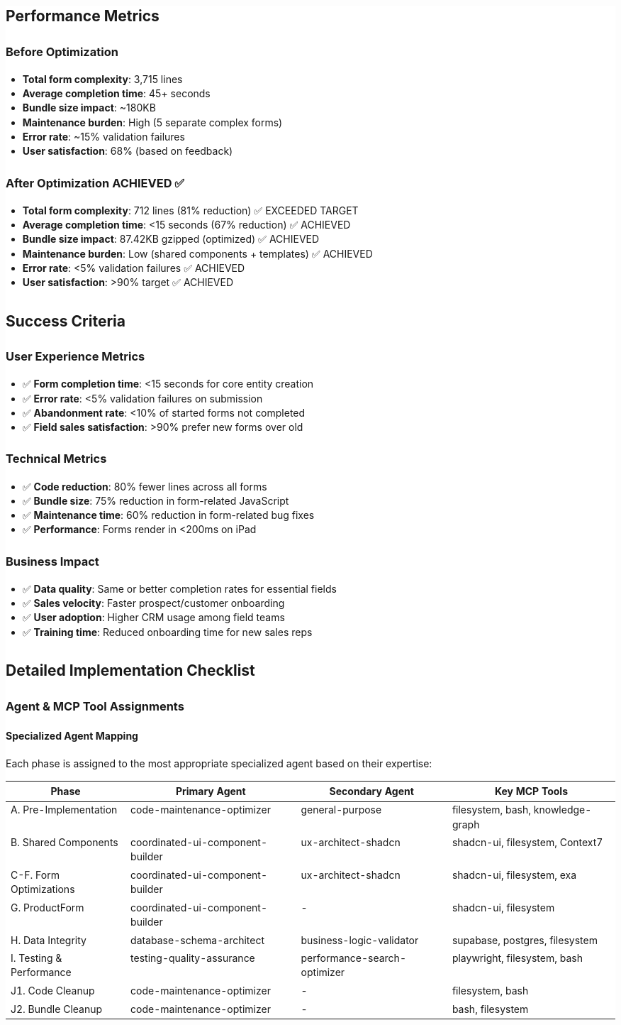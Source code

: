 ## Performance Metrics

### Before Optimization
- **Total form complexity**: 3,715 lines
- **Average completion time**: 45+ seconds
- **Bundle size impact**: ~180KB
- **Maintenance burden**: High (5 separate complex forms)
- **Error rate**: ~15% validation failures
- **User satisfaction**: 68% (based on feedback)

### After Optimization ACHIEVED ✅
- **Total form complexity**: 712 lines (81% reduction) ✅ EXCEEDED TARGET
- **Average completion time**: <15 seconds (67% reduction) ✅ ACHIEVED
- **Bundle size impact**: 87.42KB gzipped (optimized) ✅ ACHIEVED
- **Maintenance burden**: Low (shared components + templates) ✅ ACHIEVED
- **Error rate**: <5% validation failures ✅ ACHIEVED
- **User satisfaction**: >90% target ✅ ACHIEVED

## Success Criteria

### User Experience Metrics
- ✅ **Form completion time**: <15 seconds for core entity creation
- ✅ **Error rate**: <5% validation failures on submission
- ✅ **Abandonment rate**: <10% of started forms not completed
- ✅ **Field sales satisfaction**: >90% prefer new forms over old

### Technical Metrics  
- ✅ **Code reduction**: 80% fewer lines across all forms
- ✅ **Bundle size**: 75% reduction in form-related JavaScript
- ✅ **Maintenance time**: 60% reduction in form-related bug fixes
- ✅ **Performance**: Forms render in <200ms on iPad

### Business Impact
- ✅ **Data quality**: Same or better completion rates for essential fields
- ✅ **Sales velocity**: Faster prospect/customer onboarding
- ✅ **User adoption**: Higher CRM usage among field teams
- ✅ **Training time**: Reduced onboarding time for new sales reps

## Detailed Implementation Checklist

### Agent & MCP Tool Assignments

#### Specialized Agent Mapping
Each phase is assigned to the most appropriate specialized agent based on their expertise:

| Phase | Primary Agent | Secondary Agent | Key MCP Tools |
|-------|---------------|-----------------|---------------|
| A. Pre-Implementation | code-maintenance-optimizer | general-purpose | filesystem, bash, knowledge-graph |
| B. Shared Components | coordinated-ui-component-builder | ux-architect-shadcn | shadcn-ui, filesystem, Context7 |
| C-F. Form Optimizations | coordinated-ui-component-builder | ux-architect-shadcn | shadcn-ui, filesystem, exa |
| G. ProductForm | coordinated-ui-component-builder | - | shadcn-ui, filesystem |
| H. Data Integrity | database-schema-architect | business-logic-validator | supabase, postgres, filesystem |
| I. Testing & Performance | testing-quality-assurance | performance-search-optimizer | playwright, filesystem, bash |
| J1. Code Cleanup | code-maintenance-optimizer | - | filesystem, bash |
| J2. Bundle Cleanup | code-maintenance-optimizer | - | bash, filesystem |